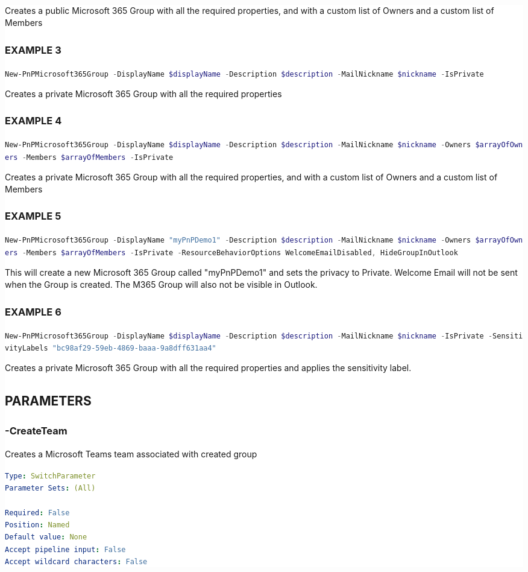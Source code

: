 Creates a public Microsoft 365 Group with all the required properties, and with a custom list of Owners and a custom list of Members

### EXAMPLE 3
```powershell
New-PnPMicrosoft365Group -DisplayName $displayName -Description $description -MailNickname $nickname -IsPrivate
```

Creates a private Microsoft 365 Group with all the required properties

### EXAMPLE 4
```powershell
New-PnPMicrosoft365Group -DisplayName $displayName -Description $description -MailNickname $nickname -Owners $arrayOfOwners -Members $arrayOfMembers -IsPrivate
```

Creates a private Microsoft 365 Group with all the required properties, and with a custom list of Owners and a custom list of Members

### EXAMPLE 5
```powershell
New-PnPMicrosoft365Group -DisplayName "myPnPDemo1" -Description $description -MailNickname $nickname -Owners $arrayOfOwners -Members $arrayOfMembers -IsPrivate -ResourceBehaviorOptions WelcomeEmailDisabled, HideGroupInOutlook
```

This will create a new Microsoft 365 Group called "myPnPDemo1" and sets the privacy to Private. Welcome Email will not be sent when the Group is created. The M365 Group will also not be visible in Outlook.

### EXAMPLE 6
```powershell
New-PnPMicrosoft365Group -DisplayName $displayName -Description $description -MailNickname $nickname -IsPrivate -SensitivityLabels "bc98af29-59eb-4869-baaa-9a8dff631aa4"
```

Creates a private Microsoft 365 Group with all the required properties and applies the sensitivity label.

## PARAMETERS

### -CreateTeam
Creates a Microsoft Teams team associated with created group

```yaml
Type: SwitchParameter
Parameter Sets: (All)

Required: False
Position: Named
Default value: None
Accept pipeline input: False
Accept wildcard characters: False
```
